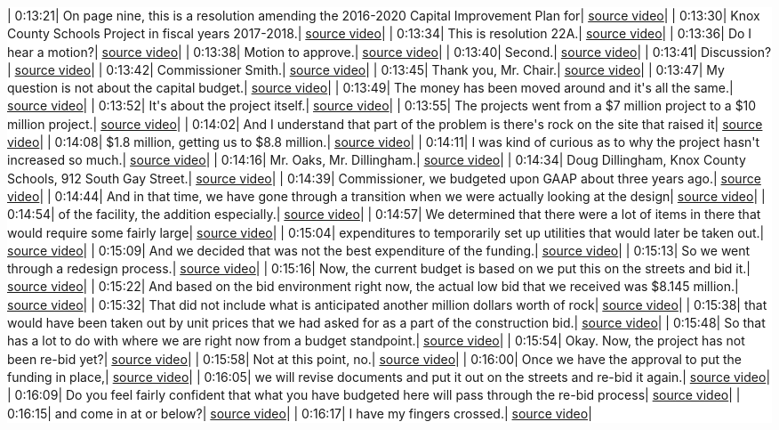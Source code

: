 | 0:13:21| On page nine, this is a resolution amending the 2016-2020 Capital Improvement Plan for| [source video](https://archive.org/details/CoComWS151019?start=801)|
| 0:13:30| Knox County Schools Project in fiscal years 2017-2018.| [source video](https://archive.org/details/CoComWS151019?start=810)|
| 0:13:34| This is resolution 22A.| [source video](https://archive.org/details/CoComWS151019?start=814)|
| 0:13:36| Do I hear a motion?| [source video](https://archive.org/details/CoComWS151019?start=816)|
| 0:13:38| Motion to approve.| [source video](https://archive.org/details/CoComWS151019?start=818)|
| 0:13:40| Second.| [source video](https://archive.org/details/CoComWS151019?start=820)|
| 0:13:41| Discussion?| [source video](https://archive.org/details/CoComWS151019?start=821)|
| 0:13:42| Commissioner Smith.| [source video](https://archive.org/details/CoComWS151019?start=822)|
| 0:13:45| Thank you, Mr. Chair.| [source video](https://archive.org/details/CoComWS151019?start=825)|
| 0:13:47| My question is not about the capital budget.| [source video](https://archive.org/details/CoComWS151019?start=827)|
| 0:13:49| The money has been moved around and it's all the same.| [source video](https://archive.org/details/CoComWS151019?start=829)|
| 0:13:52| It's about the project itself.| [source video](https://archive.org/details/CoComWS151019?start=832)|
| 0:13:55| The projects went from a $7 million project to a $10 million project.| [source video](https://archive.org/details/CoComWS151019?start=835)|
| 0:14:02| And I understand that part of the problem is there's rock on the site that raised it| [source video](https://archive.org/details/CoComWS151019?start=842)|
| 0:14:08| $1.8 million, getting us to $8.8 million.| [source video](https://archive.org/details/CoComWS151019?start=848)|
| 0:14:11| I was kind of curious as to why the project hasn't increased so much.| [source video](https://archive.org/details/CoComWS151019?start=851)|
| 0:14:16| Mr. Oaks, Mr. Dillingham.| [source video](https://archive.org/details/CoComWS151019?start=856)|
| 0:14:34| Doug Dillingham, Knox County Schools, 912 South Gay Street.| [source video](https://archive.org/details/CoComWS151019?start=874)|
| 0:14:39| Commissioner, we budgeted upon GAAP about three years ago.| [source video](https://archive.org/details/CoComWS151019?start=879)|
| 0:14:44| And in that time, we have gone through a transition when we were actually looking at the design| [source video](https://archive.org/details/CoComWS151019?start=884)|
| 0:14:54| of the facility, the addition especially.| [source video](https://archive.org/details/CoComWS151019?start=894)|
| 0:14:57| We determined that there were a lot of items in there that would require some fairly large| [source video](https://archive.org/details/CoComWS151019?start=897)|
| 0:15:04| expenditures to temporarily set up utilities that would later be taken out.| [source video](https://archive.org/details/CoComWS151019?start=904)|
| 0:15:09| And we decided that was not the best expenditure of the funding.| [source video](https://archive.org/details/CoComWS151019?start=909)|
| 0:15:13| So we went through a redesign process.| [source video](https://archive.org/details/CoComWS151019?start=913)|
| 0:15:16| Now, the current budget is based on we put this on the streets and bid it.| [source video](https://archive.org/details/CoComWS151019?start=916)|
| 0:15:22| And based on the bid environment right now, the actual low bid that we received was $8.145 million.| [source video](https://archive.org/details/CoComWS151019?start=922)|
| 0:15:32| That did not include what is anticipated another million dollars worth of rock| [source video](https://archive.org/details/CoComWS151019?start=932)|
| 0:15:38| that would have been taken out by unit prices that we had asked for as a part of the construction bid.| [source video](https://archive.org/details/CoComWS151019?start=938)|
| 0:15:48| So that has a lot to do with where we are right now from a budget standpoint.| [source video](https://archive.org/details/CoComWS151019?start=948)|
| 0:15:54| Okay. Now, the project has not been re-bid yet?| [source video](https://archive.org/details/CoComWS151019?start=954)|
| 0:15:58| Not at this point, no.| [source video](https://archive.org/details/CoComWS151019?start=958)|
| 0:16:00| Once we have the approval to put the funding in place,| [source video](https://archive.org/details/CoComWS151019?start=960)|
| 0:16:05| we will revise documents and put it out on the streets and re-bid it again.| [source video](https://archive.org/details/CoComWS151019?start=965)|
| 0:16:09| Do you feel fairly confident that what you have budgeted here will pass through the re-bid process| [source video](https://archive.org/details/CoComWS151019?start=969)|
| 0:16:15| and come in at or below?| [source video](https://archive.org/details/CoComWS151019?start=975)|
| 0:16:17| I have my fingers crossed.| [source video](https://archive.org/details/CoComWS151019?start=977)|